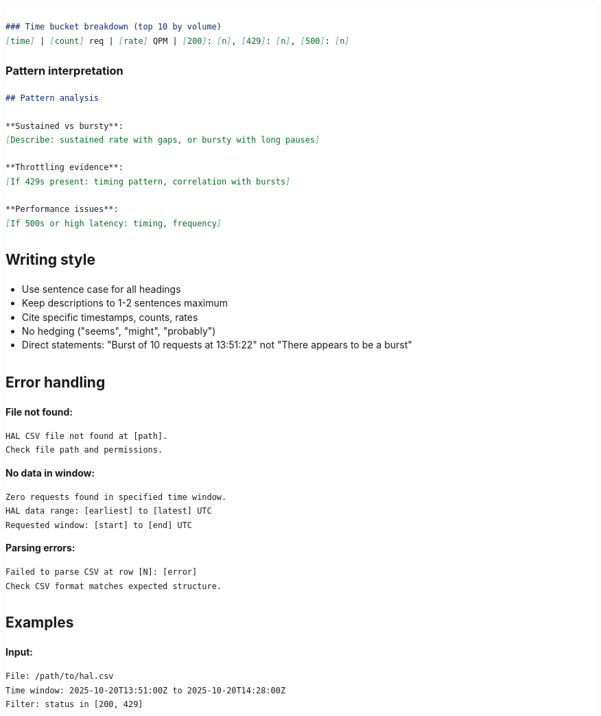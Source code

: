 ```markdown

### Time bucket breakdown (top 10 by volume)
[time] | [count] req | [rate] QPM | [200]: [n], [429]: [n], [500]: [n]
```

### Pattern interpretation

```markdown
## Pattern analysis

**Sustained vs bursty**:
[Describe: sustained rate with gaps, or bursty with long pauses]

**Throttling evidence**:
[If 429s present: timing pattern, correlation with bursts]

**Performance issues**:
[If 500s or high latency: timing, frequency]
```

## Writing style

- Use sentence case for all headings
- Keep descriptions to 1-2 sentences maximum
- Cite specific timestamps, counts, rates
- No hedging ("seems", "might", "probably")
- Direct statements: "Burst of 10 requests at 13:51:22" not "There appears to be a burst"

## Error handling

**File not found:**
```
HAL CSV file not found at [path].
Check file path and permissions.
```

**No data in window:**
```
Zero requests found in specified time window.
HAL data range: [earliest] to [latest] UTC
Requested window: [start] to [end] UTC
```

**Parsing errors:**
```
Failed to parse CSV at row [N]: [error]
Check CSV format matches expected structure.
```

## Examples

**Input:**
```
File: /path/to/hal.csv
Time window: 2025-10-20T13:51:00Z to 2025-10-20T14:28:00Z
Filter: status in [200, 429]
```
